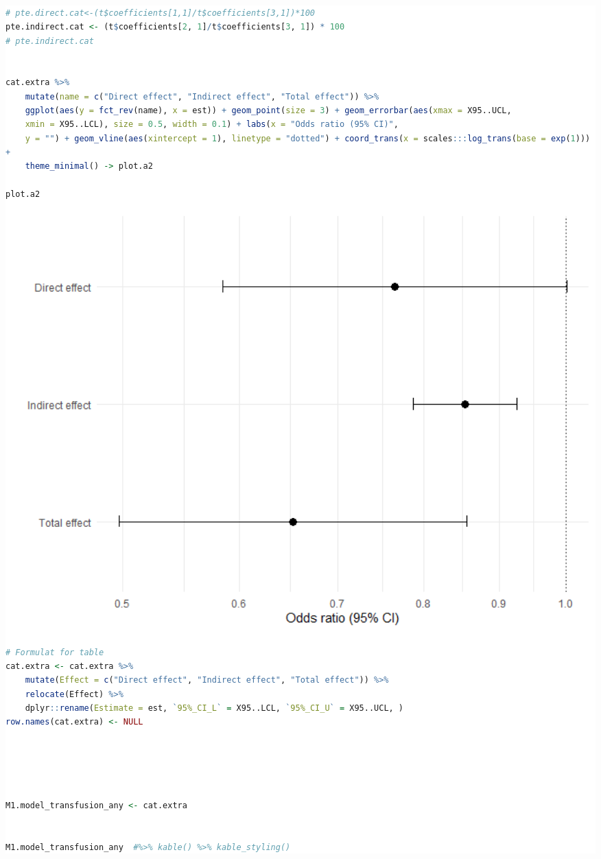 ``` r
# pte.direct.cat<-(t$coefficients[1,1]/t$coefficients[3,1])*100
pte.indirect.cat <- (t$coefficients[2, 1]/t$coefficients[3, 1]) * 100
# pte.indirect.cat


cat.extra %>%
    mutate(name = c("Direct effect", "Indirect effect", "Total effect")) %>%
    ggplot(aes(y = fct_rev(name), x = est)) + geom_point(size = 3) + geom_errorbar(aes(xmax = X95..UCL,
    xmin = X95..LCL), size = 0.5, width = 0.1) + labs(x = "Odds ratio (95% CI)",
    y = "") + geom_vline(aes(xintercept = 1), linetype = "dotted") + coord_trans(x = scales:::log_trans(base = exp(1))) +
    theme_minimal() -> plot.a2

plot.a2
```

<img src="Analysis_medflex_for_Git2_files/figure-gfm/unnamed-chunk-5-1.png" width="100%" />

``` r
# Formulat for table
cat.extra <- cat.extra %>%
    mutate(Effect = c("Direct effect", "Indirect effect", "Total effect")) %>%
    relocate(Effect) %>%
    dplyr::rename(Estimate = est, `95%_CI_L` = X95..LCL, `95%_CI_U` = X95..UCL, )
row.names(cat.extra) <- NULL





M1.model_transfusion_any <- cat.extra


M1.model_transfusion_any  #%>% kable() %>% kable_styling()
```

